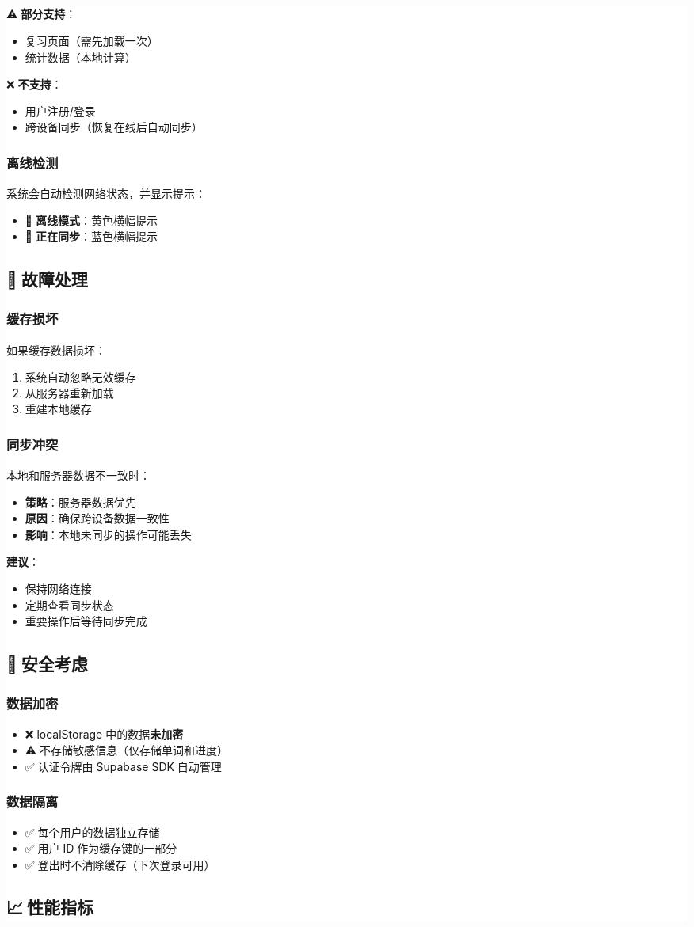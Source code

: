 ⚠️ **部分支持**：
- 复习页面（需先加载一次）
- 统计数据（本地计算）

❌ **不支持**：
- 用户注册/登录
- 跨设备同步（恢复在线后自动同步）

### 离线检测

系统会自动检测网络状态，并显示提示：

- 📡 **离线模式**：黄色横幅提示
- 🔄 **正在同步**：蓝色横幅提示

## 🐛 故障处理

### 缓存损坏

如果缓存数据损坏：

1. 系统自动忽略无效缓存
2. 从服务器重新加载
3. 重建本地缓存

### 同步冲突

本地和服务器数据不一致时：

- **策略**：服务器数据优先
- **原因**：确保跨设备数据一致性
- **影响**：本地未同步的操作可能丢失

**建议**：
- 保持网络连接
- 定期查看同步状态
- 重要操作后等待同步完成

## 🔐 安全考虑

### 数据加密

- ❌ localStorage 中的数据**未加密**
- ⚠️ 不存储敏感信息（仅存储单词和进度）
- ✅ 认证令牌由 Supabase SDK 自动管理

### 数据隔离

- ✅ 每个用户的数据独立存储
- ✅ 用户 ID 作为缓存键的一部分
- ✅ 登出时不清除缓存（下次登录可用）

## 📈 性能指标

